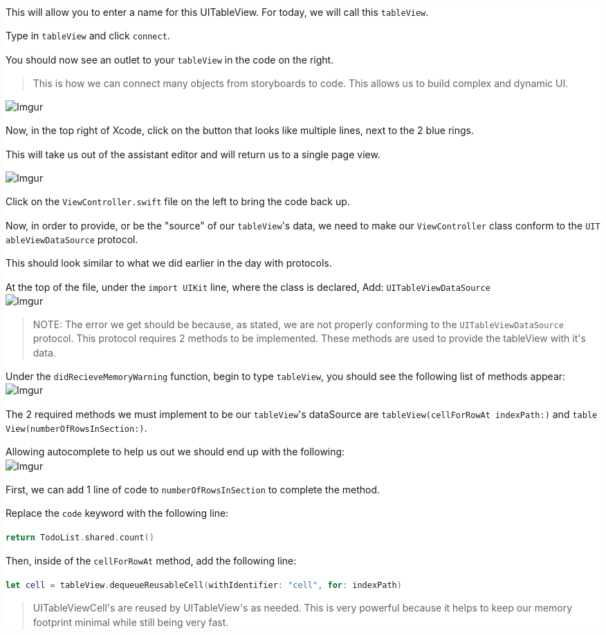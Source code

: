 This will allow you to enter a name for this UITableView. For today, we will call this `tableView`.  

Type in `tableView` and click `connect`.  

You should now see an outlet to your `tableView` in the code on the right.  

> This is how we can connect many objects from storyboards to code. This allows us to build complex and dynamic UI.  

![Imgur](http://i.imgur.com/Av9RTEG.png)  

Now, in the top right of Xcode, click on the button that looks like multiple lines, next to the 2 blue rings.  

This will take us out of the assistant editor and will return us to a single page view.  

![Imgur](http://i.imgur.com/GwtcGpE.png)  

Click on the `ViewController.swift` file on the left to bring the code back up.  

Now, in order to provide, or be the "source" of our `tableView`'s data, we need to make our `ViewController` class conform to the `UITableViewDataSource` protocol.  

This should look similar to what we did earlier in the day with protocols.  

At the top of the file, under the `import UIKit` line, where the class is declared, Add: `UITableViewDataSource`  
![Imgur](http://i.imgur.com/ljpEzzr.png)  

> NOTE: The error we get should be because, as stated, we are not properly conforming to the `UITableViewDataSource` protocol. This protocol requires 2 methods to be implemented. These methods are used to provide the tableView with it's data.

Under the `didRecieveMemoryWarning` function, begin to type `tableView`, you should see the following list of methods appear:  
![Imgur](http://i.imgur.com/0Sav9FY.png)  

The 2 required methods we must implement to be our `tableView`'s dataSource are `tableView(cellForRowAt indexPath:)` and `tableView(numberOfRowsInSection:)`.  

Allowing autocomplete to help us out we should end up with the following:  
![Imgur](http://i.imgur.com/EodqlH3.png)  

First, we can add 1 line of code to `numberOfRowsInSection` to complete the method.  

Replace the `code` keyword with the following line:  
```swift
return TodoList.shared.count()
```  

Then, inside of the `cellForRowAt` method, add the following line:  
```swift
let cell = tableView.dequeueReusableCell(withIdentifier: "cell", for: indexPath)
```  

> UITableViewCell's are reused by UITableView's as needed. This is very powerful because it helps to keep our memory footprint minimal while still being very fast.  
